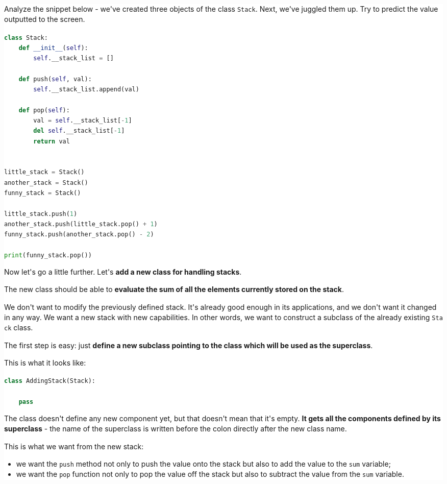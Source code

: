 Analyze the snippet below - we've created three objects of the class `Stack`. Next, we've juggled them up. Try to predict the value outputted to the screen.

```python
class Stack:
    def __init__(self):
        self.__stack_list = []

    def push(self, val):
        self.__stack_list.append(val)

    def pop(self):
        val = self.__stack_list[-1]
        del self.__stack_list[-1]
        return val


little_stack = Stack()
another_stack = Stack()
funny_stack = Stack()

little_stack.push(1)
another_stack.push(little_stack.pop() + 1)
funny_stack.push(another_stack.pop() - 2)

print(funny_stack.pop())

```

Now let's go a little further. Let's **add a new class for handling stacks**.

The new class should be able to **evaluate the sum of all the elements currently stored on the stack**.

We don't want to modify the previously defined stack. It's already good enough in its applications, and we don't want it changed in any way. We want a new stack with new capabilities. In other words, we want to construct a subclass of the already existing `Stack` class.

The first step is easy: just **define a new subclass pointing to the class which will be used as the superclass**.

This is what it looks like:

```python
class AddingStack(Stack):

    pass
```

The class doesn't define any new component yet, but that doesn't mean that it's empty. **It gets all the components defined by its superclass** - the name of the superclass is written before the colon directly after the new class name.

This is what we want from the new stack:

- we want the `push` method not only to push the value onto the stack but also to add the value to the `sum` variable;
- we want the `pop` function not only to pop the value off the stack but also to subtract the value from the `sum` variable.
